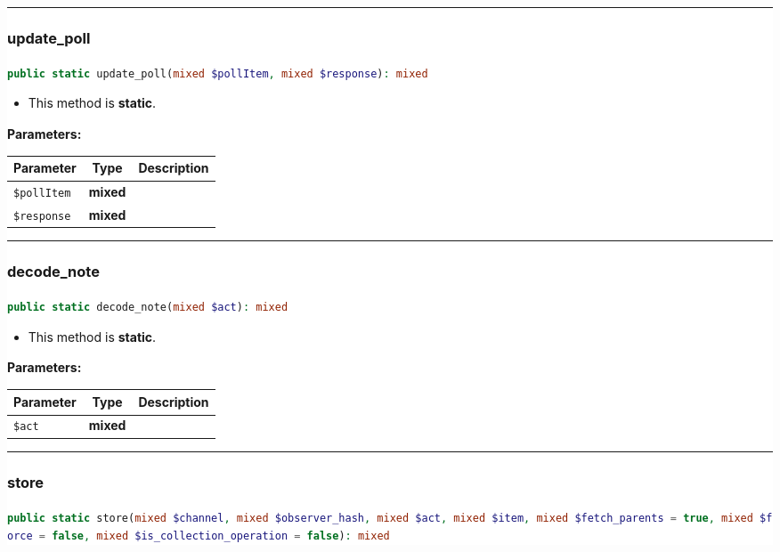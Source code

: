 ***

### update_poll



```php
public static update_poll(mixed $pollItem, mixed $response): mixed
```



* This method is **static**.




**Parameters:**

| Parameter | Type | Description |
|-----------|------|-------------|
| `$pollItem` | **mixed** |  |
| `$response` | **mixed** |  |





***

### decode_note



```php
public static decode_note(mixed $act): mixed
```



* This method is **static**.




**Parameters:**

| Parameter | Type | Description |
|-----------|------|-------------|
| `$act` | **mixed** |  |





***

### store



```php
public static store(mixed $channel, mixed $observer_hash, mixed $act, mixed $item, mixed $fetch_parents = true, mixed $force = false, mixed $is_collection_operation = false): mixed
```
